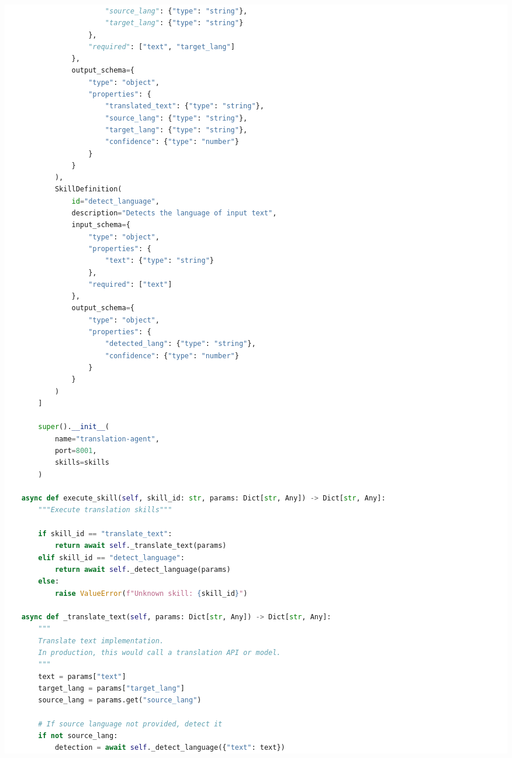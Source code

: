 ```python
                        "source_lang": {"type": "string"},
                        "target_lang": {"type": "string"}
                    },
                    "required": ["text", "target_lang"]
                },
                output_schema={
                    "type": "object",
                    "properties": {
                        "translated_text": {"type": "string"},
                        "source_lang": {"type": "string"},
                        "target_lang": {"type": "string"},
                        "confidence": {"type": "number"}
                    }
                }
            ),
            SkillDefinition(
                id="detect_language",
                description="Detects the language of input text",
                input_schema={
                    "type": "object",
                    "properties": {
                        "text": {"type": "string"}
                    },
                    "required": ["text"]
                },
                output_schema={
                    "type": "object",
                    "properties": {
                        "detected_lang": {"type": "string"},
                        "confidence": {"type": "number"}
                    }
                }
            )
        ]

        super().__init__(
            name="translation-agent",
            port=8001,
            skills=skills
        )

    async def execute_skill(self, skill_id: str, params: Dict[str, Any]) -> Dict[str, Any]:
        """Execute translation skills"""

        if skill_id == "translate_text":
            return await self._translate_text(params)
        elif skill_id == "detect_language":
            return await self._detect_language(params)
        else:
            raise ValueError(f"Unknown skill: {skill_id}")

    async def _translate_text(self, params: Dict[str, Any]) -> Dict[str, Any]:
        """
        Translate text implementation.
        In production, this would call a translation API or model.
        """
        text = params["text"]
        target_lang = params["target_lang"]
        source_lang = params.get("source_lang")

        # If source language not provided, detect it
        if not source_lang:
            detection = await self._detect_language({"text": text})
```